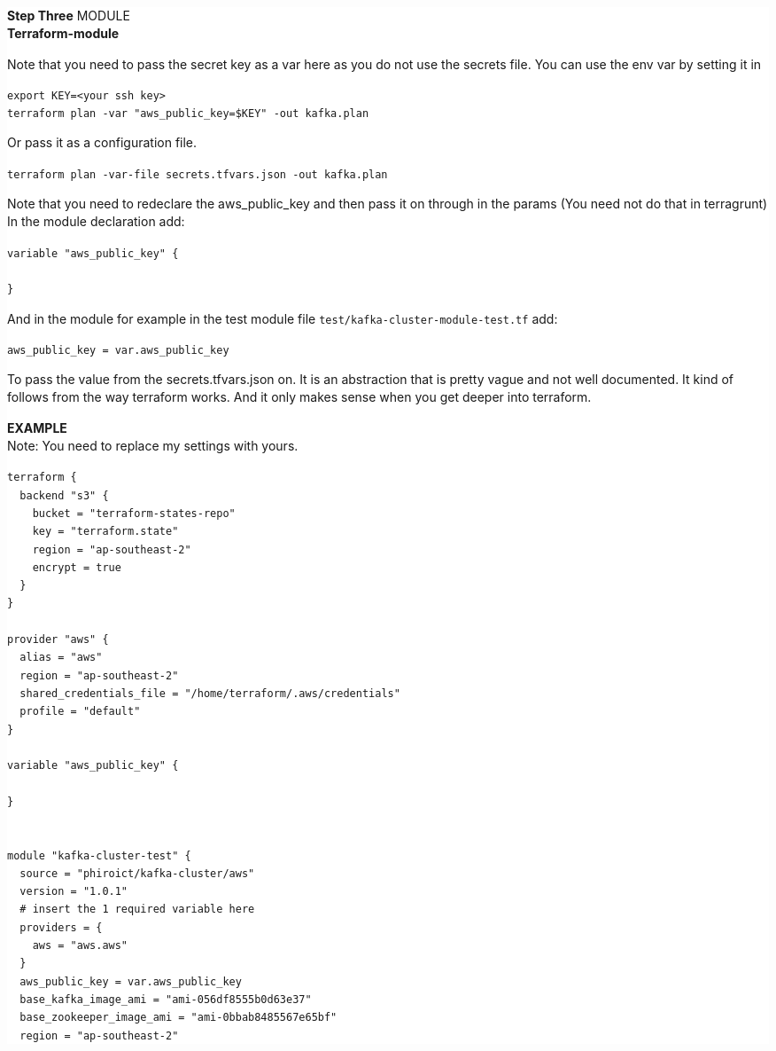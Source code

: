 **Step Three**
MODULE  
**Terraform-module**

Note that you need to pass the secret key as a var here as you do not use the secrets file.
You can use the env var by setting it in 
```
export KEY=<your ssh key>
terraform plan -var "aws_public_key=$KEY" -out kafka.plan
```
Or pass it as a configuration file. 
```
terraform plan -var-file secrets.tfvars.json -out kafka.plan
```
Note that you need to redeclare the aws_public_key and then pass it on through in the params (You need not do that in terragrunt)
In the module declaration  add: 
```
variable "aws_public_key" {

}
```

And in the module for example in the test module file `test/kafka-cluster-module-test.tf` add:
```
aws_public_key = var.aws_public_key
```
To pass the value from the secrets.tfvars.json on. It is an abstraction that is pretty vague and not well documented. It kind of follows from the way terraform works. And it only makes sense when you get deeper into terraform. 

**EXAMPLE**  
Note: You need to replace my settings with yours. 

```hcl-terraform
terraform {
  backend "s3" {
    bucket = "terraform-states-repo"
    key = "terraform.state"
    region = "ap-southeast-2"
    encrypt = true
  }
}

provider "aws" {
  alias = "aws"
  region = "ap-southeast-2"
  shared_credentials_file = "/home/terraform/.aws/credentials"
  profile = "default"
}

variable "aws_public_key" {

}


module "kafka-cluster-test" {
  source = "phiroict/kafka-cluster/aws"
  version = "1.0.1"
  # insert the 1 required variable here
  providers = {
    aws = "aws.aws"
  }
  aws_public_key = var.aws_public_key
  base_kafka_image_ami = "ami-056df8555b0d63e37"
  base_zookeeper_image_ami = "ami-0bbab8485567e65bf"
  region = "ap-southeast-2"
```